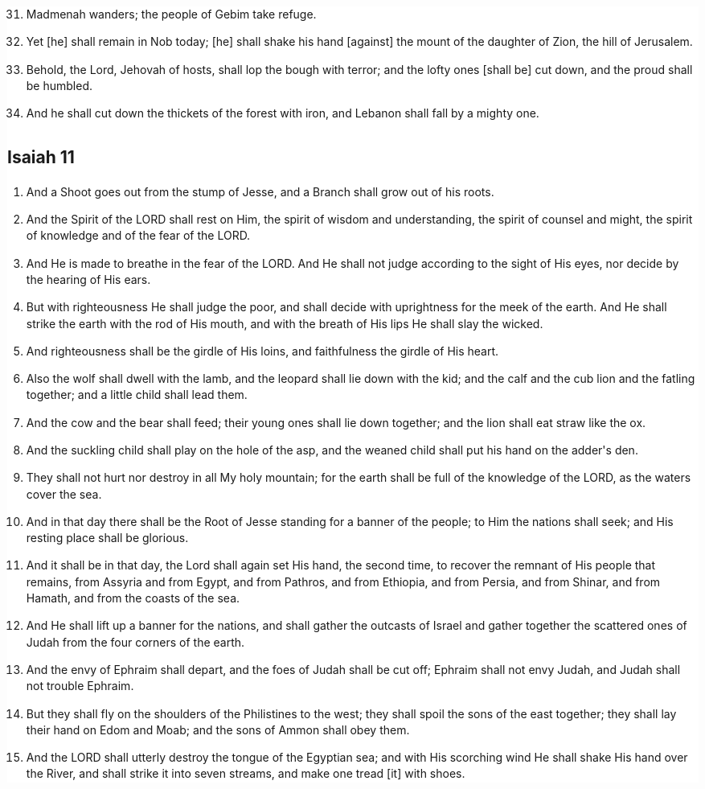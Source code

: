 31. Madmenah wanders; the people of Gebim take refuge.

32. Yet [he] shall remain in Nob today; [he] shall shake his hand [against] the mount of the daughter of Zion, the hill of Jerusalem.

33. Behold, the Lord, Jehovah of hosts, shall lop the bough with terror; and the lofty ones [shall be] cut down, and the proud shall be humbled.

34. And he shall cut down the thickets of the forest with iron, and Lebanon shall fall by a mighty one.

## Isaiah 11

1. And a Shoot goes out from the stump of Jesse, and a Branch shall grow out of his roots.

2. And the Spirit of the LORD shall rest on Him, the spirit of wisdom and understanding, the spirit of counsel and might, the spirit of knowledge and of the fear of the LORD.

3. And He is made to breathe in the fear of the LORD. And He shall not judge according to the sight of His eyes, nor decide by the hearing of His ears.

4. But with righteousness He shall judge the poor, and shall decide with uprightness for the meek of the earth. And He shall strike the earth with the rod of His mouth, and with the breath of His lips He shall slay the wicked.

5. And righteousness shall be the girdle of His loins, and faithfulness the girdle of His heart.

6. Also the wolf shall dwell with the lamb, and the leopard shall lie down with the kid; and the calf and the cub lion and the fatling together; and a little child shall lead them.

7. And the cow and the bear shall feed; their young ones shall lie down together; and the lion shall eat straw like the ox.

8. And the suckling child shall play on the hole of the asp, and the weaned child shall put his hand on the adder's den.

9. They shall not hurt nor destroy in all My holy mountain; for the earth shall be full of the knowledge of the LORD, as the waters cover the sea.

10. And in that day there shall be the Root of Jesse standing for a banner of the people; to Him the nations shall seek; and His resting place shall be glorious.

11. And it shall be in that day, the Lord shall again set His hand, the second time, to recover the remnant of His people that remains, from Assyria and from Egypt, and from Pathros, and from Ethiopia, and from Persia, and from Shinar, and from Hamath, and from the coasts of the sea.

12. And He shall lift up a banner for the nations, and shall gather the outcasts of Israel and gather together the scattered ones of Judah from the four corners of the earth.

13. And the envy of Ephraim shall depart, and the foes of Judah shall be cut off; Ephraim shall not envy Judah, and Judah shall not trouble Ephraim.

14. But they shall fly on the shoulders of the Philistines to the west; they shall spoil the sons of the east together; they shall lay their hand on Edom and Moab; and the sons of Ammon shall obey them.

15. And the LORD shall utterly destroy the tongue of the Egyptian sea; and with His scorching wind He shall shake His hand over the River, and shall strike it into seven streams, and make one tread [it] with shoes.
